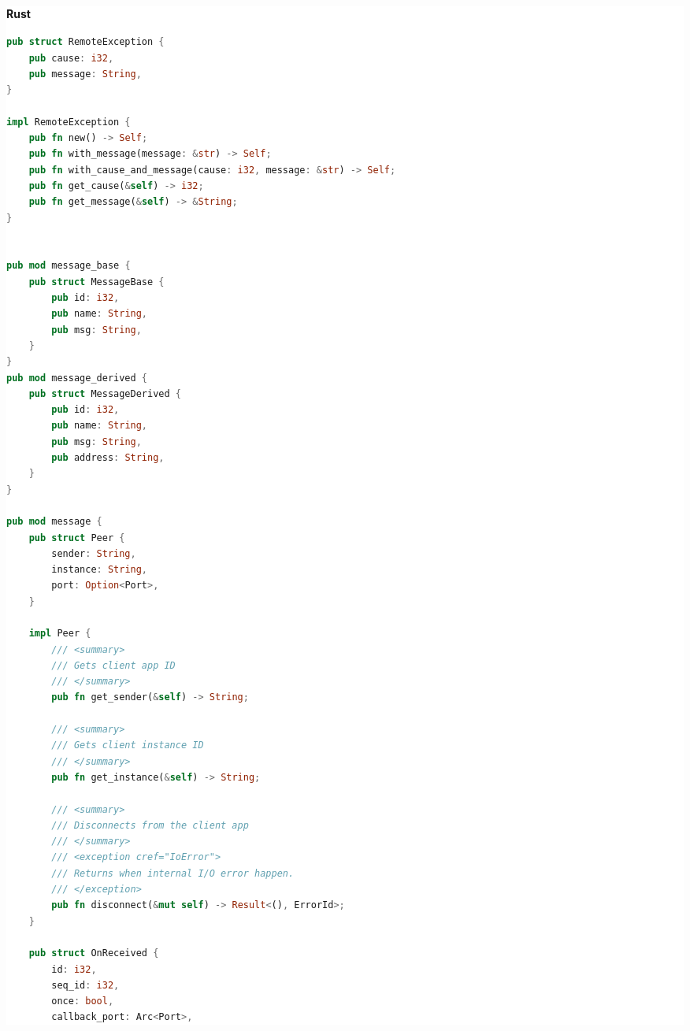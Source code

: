 **Rust**
```Rust
pub struct RemoteException {
    pub cause: i32,
    pub message: String,
}

impl RemoteException {
    pub fn new() -> Self;
    pub fn with_message(message: &str) -> Self;
    pub fn with_cause_and_message(cause: i32, message: &str) -> Self;
    pub fn get_cause(&self) -> i32;
    pub fn get_message(&self) -> &String;
}


pub mod message_base {
    pub struct MessageBase {
        pub id: i32,
        pub name: String,
        pub msg: String,
    }
}
pub mod message_derived {
    pub struct MessageDerived {
        pub id: i32,
        pub name: String,
        pub msg: String,
        pub address: String,
    }
}

pub mod message {
    pub struct Peer {
        sender: String,
        instance: String,
        port: Option<Port>,
    }

    impl Peer {
        /// <summary>
        /// Gets client app ID
        /// </summary>
        pub fn get_sender(&self) -> String;

        /// <summary>
        /// Gets client instance ID
        /// </summary>
        pub fn get_instance(&self) -> String;

        /// <summary>
        /// Disconnects from the client app
        /// </summary>
        /// <exception cref="IoError">
        /// Returns when internal I/O error happen.
        /// </exception>
        pub fn disconnect(&mut self) -> Result<(), ErrorId>;
    }

    pub struct OnReceived {
        id: i32,
        seq_id: i32,
        once: bool,
        callback_port: Arc<Port>,
```